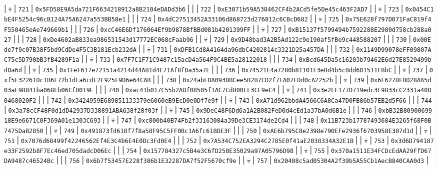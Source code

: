 | 💀 | `721` | `0x5FD58E9A5da721F6634218912a8B2104eDADd3b6` |
|  | `722` | `0xE3071b59A538462CF4b2ACd5fe5De45c463F2AD7` |
| 💀 | `723` | `0x0454C1bE4F5254c96cB124A75A6247a553BB58e1` |
|  | `724` | `0x4dC27513452A33106d868723d276812c6CBcD682` |
| 💀 | `725` | `0x75E628f797D071FaC819f4F550465eAe749669b1` |
|  | `726` | `0xcC46E6Df176064Ef9b9878BfBBd081b4201399FF` |
| 💀 | `727` | `0xB15137f5799494b7592288E2980d758cb288a027` |
|  | `728` | `0xDe4602aB833ea986531543d17772EC068cFaab96` |
| 💀 | `729` | `0x9D48bad3A2B5Ad122c9e190af5fBe9c448588207` |
|  | `730` | `0x00Ede7f9c07B38F5bd9CdDe4F5C3B181Ecb232dA` |
| 💀 | `731` | `0xDFB1Cd8A4164da96dbC4202814c3321D25a457DA` |
|  | `732` | `0x1149D99078eFF09807AC75c5D790bB3fB4289F1a` |
| 💀 | `733` | `0x7F7C1F71C9487c15acD4a564F9C4BE5a28122018` |
|  | `734` | `0xBcd645Da5c16203b79462E6d27E8529499bdDa6d` |
| 💀 | `735` | `0x1FeF617e72151a4214d44AB1d4E71Af8fDa35a7E` |
|  | `736` | `0x74521E4a7280b81101F3eBd4b5cBdd6D1511FBbC` |
| 💀 | `737` | `0xf5E32261Dc1B6F72b1dFa6cdE2F925F9D6e64CAB` |
|  | `738` | `0x24abEDA093DBCee5B2B7CD2f7FA07EDd0cA2252b` |
| 💀 | `739` | `0x6F627DFBD28AA5d03aE98841ba068Eb06Cf8019E` |
|  | `740` | `0xac41b017C55b2ADf08505f1AC7Cd800FF3CE9eC4` |
| 💀 | `741` | `0x3e2FE177D719edc3F9833cC2331a40D0468020F2` |
|  | `742` | `0x3424959E689851133379e6060eB9EcD0e0Df7e9f` |
| 💀 | `743` | `0xA71d962bbdA4566C6A8Ca47D0FB86b57EB2d5F66` |
|  | `744` | `0x3a78cCF48F0d1dD42937D338891ABA638f28f03f` |
| 💀 | `745` | `0x9DeC48F6Dd6a1A2B082FeD0d4cEd1a37bA0d6B1e` |
|  | `746` | `0xbB32B8090069918E9e6671C0F369A01e1303C693` |
| 💀 | `747` | `0xc800b40B74Fb2f33163084a39De3CE3174de2Cd4` |
|  | `748` | `0x11B723b17787493684E3265f68F0B7475DaB2850` |
| 💀 | `749` | `0x491873fd618f7f8a58F95C5FF0Bc1A6fc61BDE3F` |
|  | `750` | `0xAE6b795C8e2398e790EFe2936f6703958E307d1d` |
| 💀 | `751` | `0x7076d68499f42246562Ef4E3C4b6E4E0Dc3Fd0E4` |
|  | `752` | `0x7A534C752EA3294C2785E0f41aE2038334A32E1B` |
| 💀 | `753` | `0x3d6D794187e33F2592b8F7Ec46ed705dadcD06Ec` |
|  | `754` | `0x157784327c5B4e3C6fD250E35029a97A05796D98` |
| 💀 | `755` | `0x370a1511E34FCDcEdAA29FfD67DA9487c46524Bc` |
|  | `756` | `0x6b7f53457E228f386b1E32287DA7f52F5670cf9e` |
| 💀 | `757` | `0x20408c5ad05304A2f39b5A55Cb1AecB840CAA0d3` |